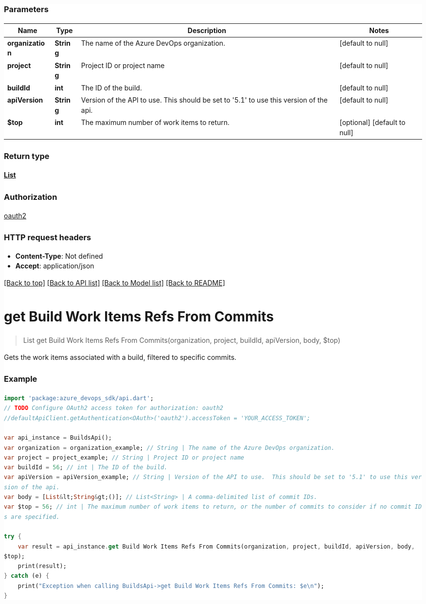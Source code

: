 ### Parameters

Name | Type | Description  | Notes
------------- | ------------- | ------------- | -------------
 **organization** | **String**| The name of the Azure DevOps organization. | [default to null]
 **project** | **String**| Project ID or project name | [default to null]
 **buildId** | **int**| The ID of the build. | [default to null]
 **apiVersion** | **String**| Version of the API to use.  This should be set to &#39;5.1&#39; to use this version of the api. | [default to null]
 **$top** | **int**| The maximum number of work items to return. | [optional] [default to null]

### Return type

[**List<ResourceRef>**](ResourceRef.md)

### Authorization

[oauth2](../README.md#oauth2)

### HTTP request headers

 - **Content-Type**: Not defined
 - **Accept**: application/json

[[Back to top]](#) [[Back to API list]](../README.md#documentation-for-api-endpoints) [[Back to Model list]](../README.md#documentation-for-models) [[Back to README]](../README.md)

# **get Build Work Items Refs From Commits**
> List<ResourceRef> get Build Work Items Refs From Commits(organization, project, buildId, apiVersion, body, $top)



Gets the work items associated with a build, filtered to specific commits.

### Example 
```dart
import 'package:azure_devops_sdk/api.dart';
// TODO Configure OAuth2 access token for authorization: oauth2
//defaultApiClient.getAuthentication<OAuth>('oauth2').accessToken = 'YOUR_ACCESS_TOKEN';

var api_instance = BuildsApi();
var organization = organization_example; // String | The name of the Azure DevOps organization.
var project = project_example; // String | Project ID or project name
var buildId = 56; // int | The ID of the build.
var apiVersion = apiVersion_example; // String | Version of the API to use.  This should be set to '5.1' to use this version of the api.
var body = [List&lt;String&gt;()]; // List<String> | A comma-delimited list of commit IDs.
var $top = 56; // int | The maximum number of work items to return, or the number of commits to consider if no commit IDs are specified.

try { 
    var result = api_instance.get Build Work Items Refs From Commits(organization, project, buildId, apiVersion, body, $top);
    print(result);
} catch (e) {
    print("Exception when calling BuildsApi->get Build Work Items Refs From Commits: $e\n");
}
```
